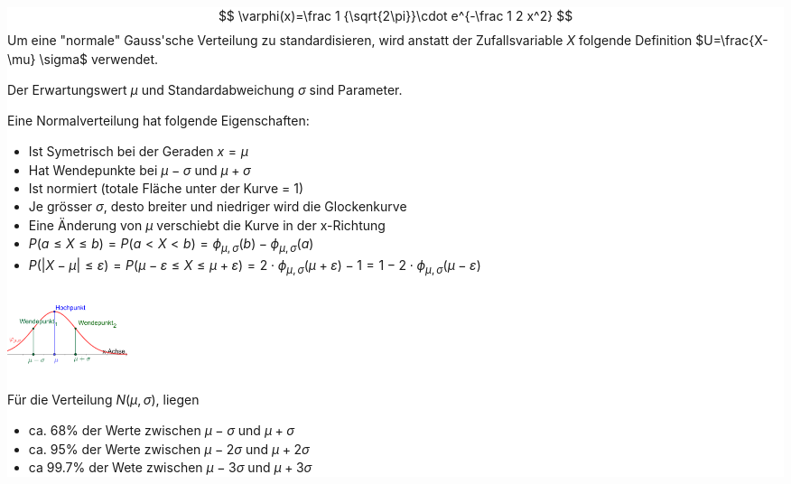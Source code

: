 $$
\varphi(x)=\frac 1 {\sqrt{2\pi}}\cdot e^{-\frac 1 2 x^2}
$$
Um eine "normale" Gauss'sche Verteilung zu standardisieren, wird anstatt der Zufallsvariable $X$ folgende Definition $U=\frac{X-\mu} \sigma$ verwendet.

Der Erwartungswert $\mu$ und Standardabweichung $\sigma$ sind Parameter.

Eine Normalverteilung hat folgende Eigenschaften:

* Ist Symetrisch bei der Geraden $x=\mu$
* Hat Wendepunkte bei $\mu-\sigma$ und $\mu + \sigma$
* Ist normiert (totale Fläche unter der Kurve = 1)
* Je grösser $\sigma$, desto breiter und niedriger wird die Glockenkurve
* Eine Änderung von $\mu$ verschiebt die Kurve in der x-Richtung
* $P(a \le X \le b) = P(a < X < b) = \phi_{\mu, \sigma}(b)-\phi_{\mu, \sigma}(a)$
* $P(\vert X - \mu \vert \le \varepsilon)=P(\mu - \varepsilon \le X \le \mu + \varepsilon)=2\cdot \phi_{\mu, \sigma}(\mu + \varepsilon) - 1= 1 - 2\cdot \phi_{\mu,\sigma}(\mu - \varepsilon)$

<img src="res/STS Summary/image-20221229100719628.png" alt="image-20221229100719628" style="zoom:13%" />

Für die Verteilung $N(\mu, \sigma)$, liegen

* ca. 68% der Werte zwischen $\mu-\sigma$ und $\mu + \sigma$
* ca. 95% der Werte zwischen $\mu-2\sigma$ und $\mu + 2\sigma$
* ca 99.7% der Wete zwischen $\mu-3\sigma$ und $\mu + 3\sigma$
